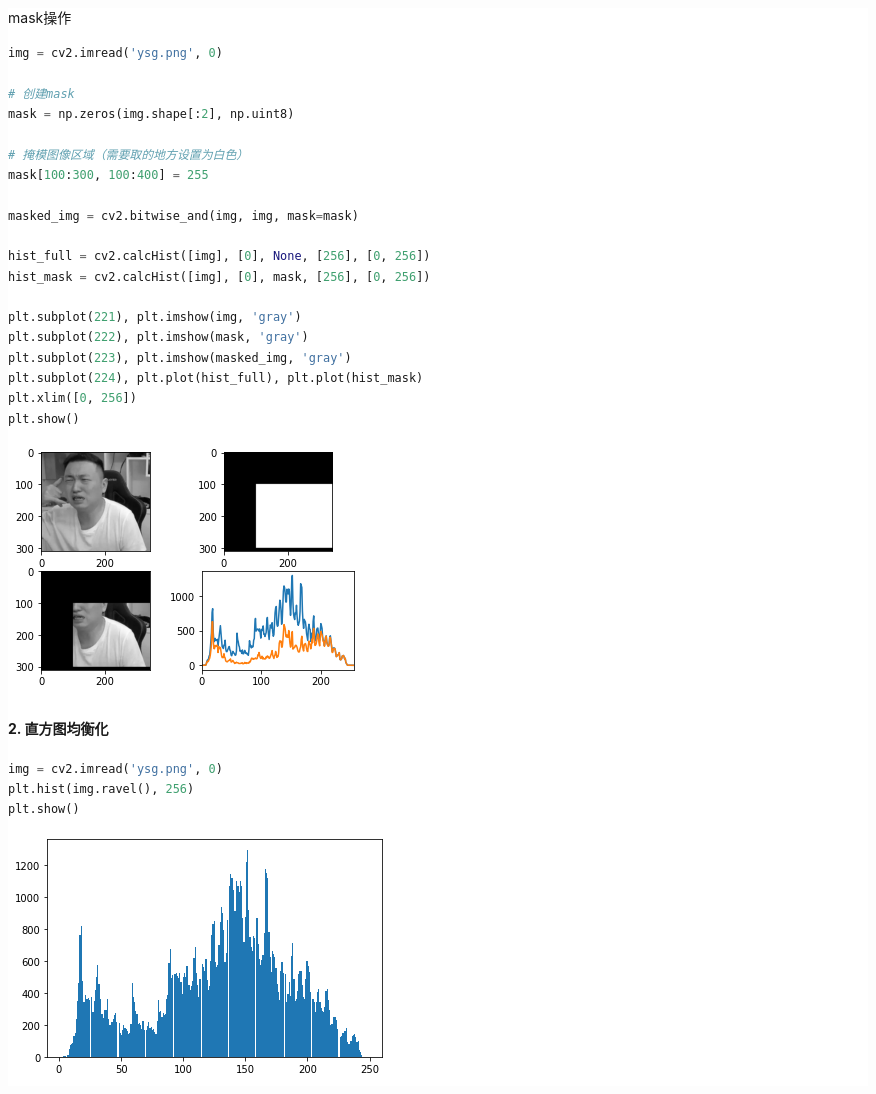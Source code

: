 

mask操作

```python
img = cv2.imread('ysg.png', 0)

# 创建mask
mask = np.zeros(img.shape[:2], np.uint8)

# 掩模图像区域（需要取的地方设置为白色）
mask[100:300, 100:400] = 255

masked_img = cv2.bitwise_and(img, img, mask=mask)

hist_full = cv2.calcHist([img], [0], None, [256], [0, 256])
hist_mask = cv2.calcHist([img], [0], mask, [256], [0, 256])

plt.subplot(221), plt.imshow(img, 'gray')
plt.subplot(222), plt.imshow(mask, 'gray')
plt.subplot(223), plt.imshow(masked_img, 'gray')
plt.subplot(224), plt.plot(hist_full), plt.plot(hist_mask)
plt.xlim([0, 256])
plt.show()
```

![1.4mask操作](static/8.直方图与傅里叶变换/1.4mask操作.png)



#### 2. 直方图均衡化

```python
img = cv2.imread('ysg.png', 0)
plt.hist(img.ravel(), 256)
plt.show()
```

![2.1直方图-未均衡化](static/8.直方图与傅里叶变换/2.1直方图-未均衡化.png)
